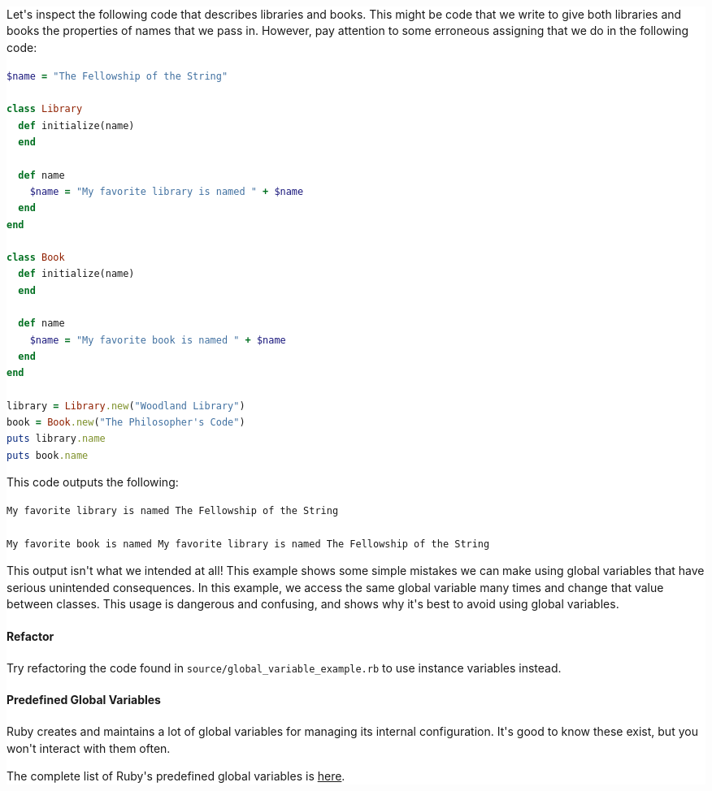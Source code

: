 Let's inspect the following code that describes libraries and books. This might be code that we write to give both libraries and books the properties of names that we pass in. However, pay attention to some erroneous assigning that we do in the following code:

```ruby
$name = "The Fellowship of the String"

class Library
  def initialize(name)
  end

  def name
    $name = "My favorite library is named " + $name
  end
end

class Book
  def initialize(name)
  end

  def name
    $name = "My favorite book is named " + $name
  end
end

library = Library.new("Woodland Library")
book = Book.new("The Philosopher's Code")
puts library.name
puts book.name
```

This code outputs the following:
```
My favorite library is named The Fellowship of the String

My favorite book is named My favorite library is named The Fellowship of the String
```

This output isn't what we intended at all! This example shows some simple mistakes we can make using global variables that have serious unintended consequences. In this example, we access the same global variable many times and change that value between classes. This usage is dangerous and confusing, and shows why it's best to avoid using global variables.

#### Refactor
Try refactoring the code found in `source/global_variable_example.rb` to use instance variables instead.

#### Predefined Global Variables
Ruby creates and maintains a lot of global variables for managing its internal configuration. It's good to know these exist, but you won't interact with them often.

The complete list of Ruby's predefined global variables is [here](https://ruby-doc.org/core-2.1.1/doc/globals_rdoc.html).
